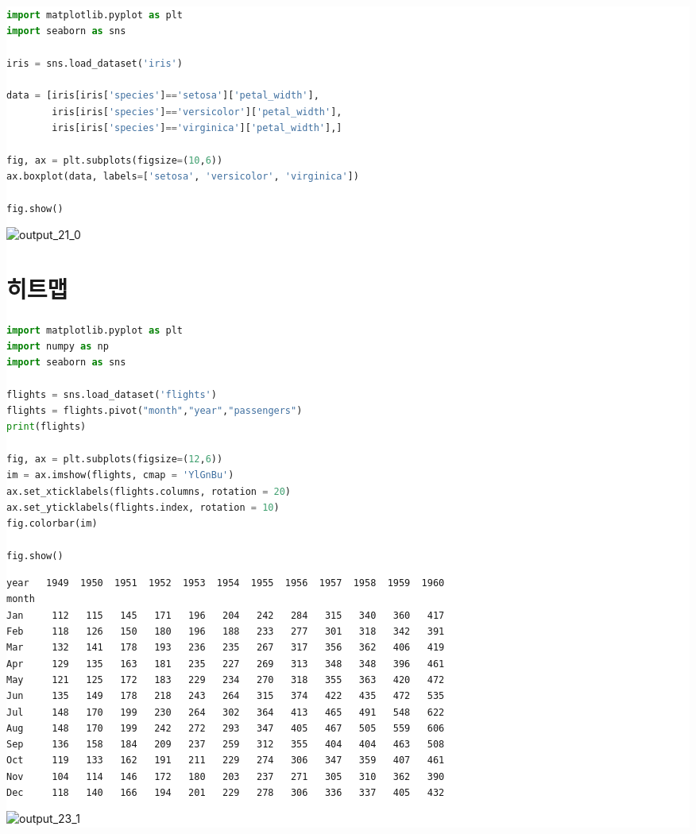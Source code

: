 
```python
import matplotlib.pyplot as plt
import seaborn as sns

iris = sns.load_dataset('iris')

data = [iris[iris['species']=='setosa']['petal_width'],
        iris[iris['species']=='versicolor']['petal_width'],
        iris[iris['species']=='virginica']['petal_width'],]

fig, ax = plt.subplots(figsize=(10,6))
ax.boxplot(data, labels=['setosa', 'versicolor', 'virginica'])

fig.show()
```



![output_21_0](https://user-images.githubusercontent.com/59479116/121620583-8c77ad00-caa5-11eb-906a-0e758cce5804.png)
    


# 히트맵


```python
import matplotlib.pyplot as plt
import numpy as np
import seaborn as sns

flights = sns.load_dataset('flights')
flights = flights.pivot("month","year","passengers")
print(flights)

fig, ax = plt.subplots(figsize=(12,6))
im = ax.imshow(flights, cmap = 'YlGnBu')
ax.set_xticklabels(flights.columns, rotation = 20)
ax.set_yticklabels(flights.index, rotation = 10)
fig.colorbar(im)

fig.show()
```

    year   1949  1950  1951  1952  1953  1954  1955  1956  1957  1958  1959  1960
    month                                                                        
    Jan     112   115   145   171   196   204   242   284   315   340   360   417
    Feb     118   126   150   180   196   188   233   277   301   318   342   391
    Mar     132   141   178   193   236   235   267   317   356   362   406   419
    Apr     129   135   163   181   235   227   269   313   348   348   396   461
    May     121   125   172   183   229   234   270   318   355   363   420   472
    Jun     135   149   178   218   243   264   315   374   422   435   472   535
    Jul     148   170   199   230   264   302   364   413   465   491   548   622
    Aug     148   170   199   242   272   293   347   405   467   505   559   606
    Sep     136   158   184   209   237   259   312   355   404   404   463   508
    Oct     119   133   162   191   211   229   274   306   347   359   407   461
    Nov     104   114   146   172   180   203   237   271   305   310   362   390
    Dec     118   140   166   194   201   229   278   306   336   337   405   432




![output_23_1](https://user-images.githubusercontent.com/59479116/121620603-96011500-caa5-11eb-9d09-c93fec3951b9.png)
    

